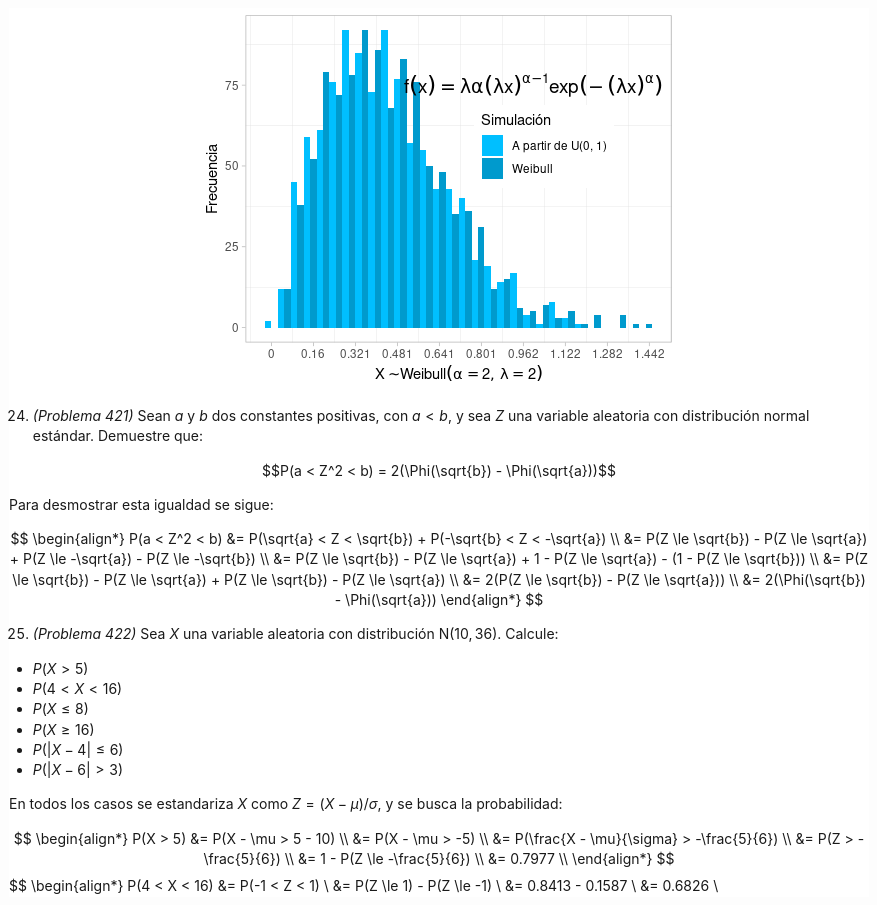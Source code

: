 <img src="Tarea-1-Prob-Stat-2022_files/figure-html/prob-23-1.png" style="display: block; margin: auto;" />

24. _(Problema 421)_ Sean $a$ y $b$ dos constantes positivas, con $a < b$, y sea $Z$ una variable aleatoria con distribución normal estándar. Demuestre que:

$$P(a < Z^2 < b) = 2(\Phi(\sqrt{b}) - \Phi(\sqrt{a}))$$

Para desmostrar esta igualdad se sigue:

$$
\begin{align*}
	P(a < Z^2 < b) &= P(\sqrt{a} < Z < \sqrt{b}) + P(-\sqrt{b} < Z < -\sqrt{a}) \\ 
		&= P(Z \le \sqrt{b}) - P(Z \le \sqrt{a}) + P(Z \le -\sqrt{a}) - P(Z \le -\sqrt{b}) \\
		&= P(Z \le \sqrt{b}) - P(Z \le \sqrt{a}) + 1 - P(Z \le \sqrt{a}) - (1 - P(Z \le \sqrt{b})) \\
		&= P(Z \le \sqrt{b}) - P(Z \le \sqrt{a}) + P(Z \le \sqrt{b}) - P(Z \le \sqrt{a}) \\
		&= 2(P(Z \le \sqrt{b}) - P(Z \le \sqrt{a})) \\
		&= 2(\Phi(\sqrt{b}) - \Phi(\sqrt{a}))
\end{align*}
$$

25. _(Problema 422)_ Sea $X$ una variable aleatoria con distribución $\text{N}(10, 36)$. Calcule:

* $P(X > 5)$
* $P(4 < X < 16)$
* $P(X \le 8)$
* $P(X \ge 16)$
* $P(\vert X - 4\vert \le 6)$
* $P(\vert X - 6\vert > 3)$

En todos los casos se estandariza $X$ como $Z=(X - \mu)/\sigma$, y se busca la probabilidad:

$$
\begin{align*}
P(X > 5) &= P(X - \mu > 5 - 10) \\
	&= P(X - \mu > -5) \\
	&= P(\frac{X - \mu}{\sigma} > -\frac{5}{6}) \\
	&= P(Z > -\frac{5}{6}) \\
	&= 1 - P(Z \le -\frac{5}{6}) \\
	&= 0.7977 \\
\end{align*}
$$
$$
\begin{align*}
P(4 < X < 16) &= P(-1 < Z < 1) \\
	&= P(Z \le 1) - P(Z \le -1) \\
	&= 0.8413 - 0.1587 \\
	&= 0.6826 \\